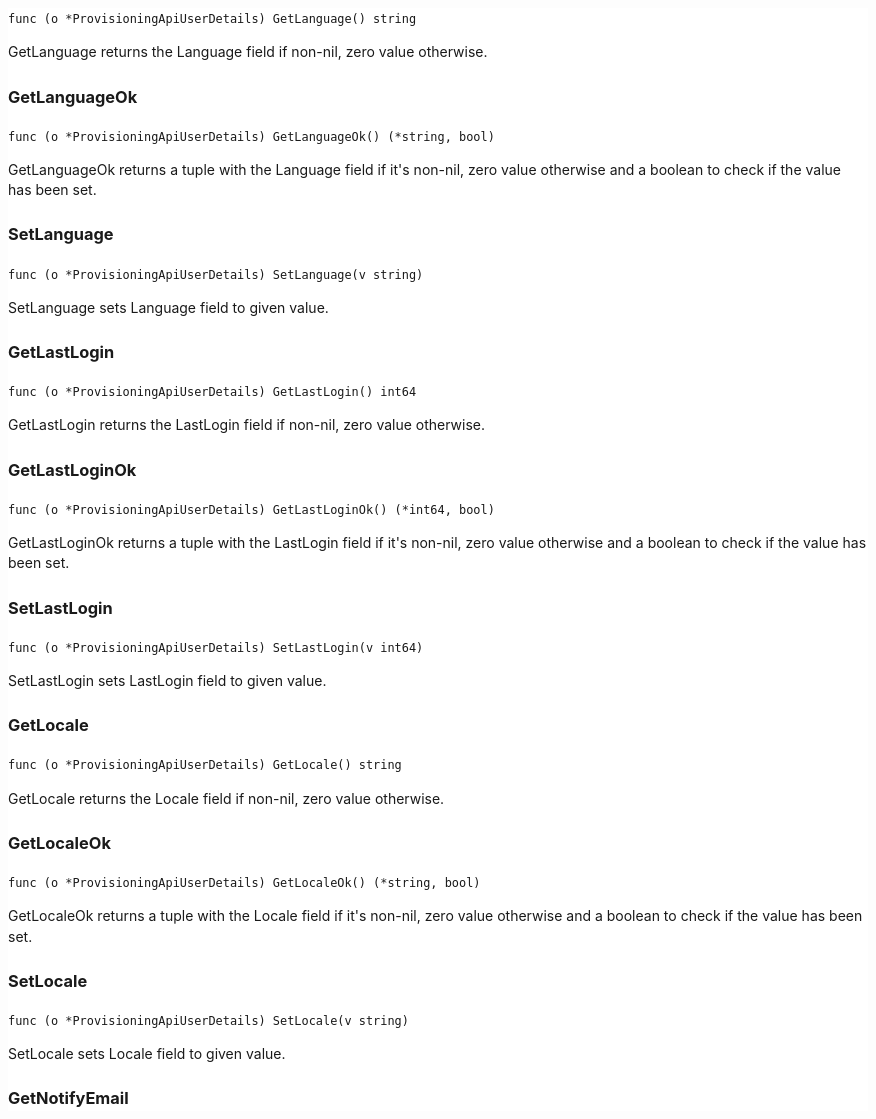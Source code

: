 `func (o *ProvisioningApiUserDetails) GetLanguage() string`

GetLanguage returns the Language field if non-nil, zero value otherwise.

### GetLanguageOk

`func (o *ProvisioningApiUserDetails) GetLanguageOk() (*string, bool)`

GetLanguageOk returns a tuple with the Language field if it's non-nil, zero value otherwise
and a boolean to check if the value has been set.

### SetLanguage

`func (o *ProvisioningApiUserDetails) SetLanguage(v string)`

SetLanguage sets Language field to given value.


### GetLastLogin

`func (o *ProvisioningApiUserDetails) GetLastLogin() int64`

GetLastLogin returns the LastLogin field if non-nil, zero value otherwise.

### GetLastLoginOk

`func (o *ProvisioningApiUserDetails) GetLastLoginOk() (*int64, bool)`

GetLastLoginOk returns a tuple with the LastLogin field if it's non-nil, zero value otherwise
and a boolean to check if the value has been set.

### SetLastLogin

`func (o *ProvisioningApiUserDetails) SetLastLogin(v int64)`

SetLastLogin sets LastLogin field to given value.


### GetLocale

`func (o *ProvisioningApiUserDetails) GetLocale() string`

GetLocale returns the Locale field if non-nil, zero value otherwise.

### GetLocaleOk

`func (o *ProvisioningApiUserDetails) GetLocaleOk() (*string, bool)`

GetLocaleOk returns a tuple with the Locale field if it's non-nil, zero value otherwise
and a boolean to check if the value has been set.

### SetLocale

`func (o *ProvisioningApiUserDetails) SetLocale(v string)`

SetLocale sets Locale field to given value.


### GetNotifyEmail
